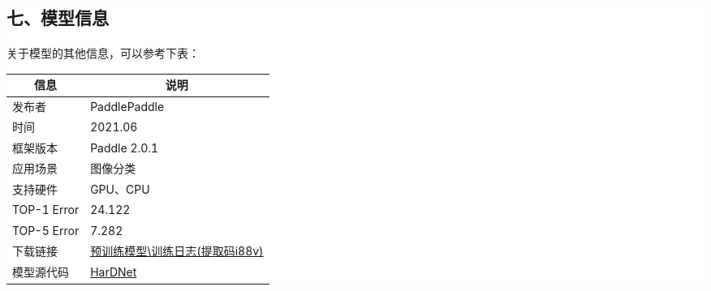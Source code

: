 ## 七、模型信息

关于模型的其他信息，可以参考下表：

| 信息 | 说明 |
| --- | --- |
| 发布者 | PaddlePaddle |
| 时间 | 2021.06 |
| 框架版本 | Paddle 2.0.1 |
| 应用场景 | 图像分类 |
| 支持硬件 | GPU、CPU |
| TOP-1 Error |  24.122  |
| TOP-5 Error |  7.282   |
| 下载链接 | [预训练模型\训练日志(提取码i88v)](https://pan.baidu.com/s/1Q9Vc_V6SBSmj3OclClbNlQ)
| 模型源代码 | [HarDNet](./ppcls/modeling/architectures/hardnet.py) |
